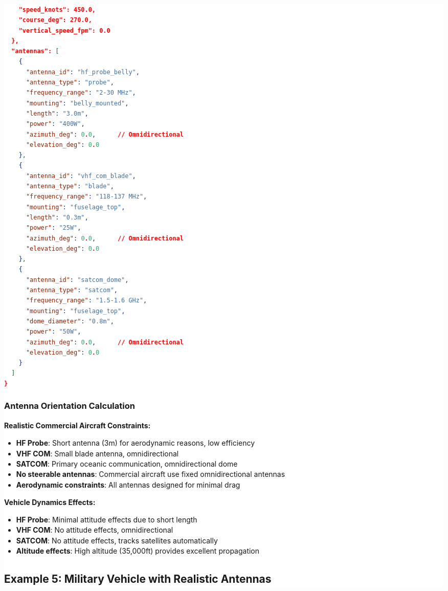 ```json
    "speed_knots": 450.0,
    "course_deg": 270.0,
    "vertical_speed_fpm": 0.0
  },
  "antennas": [
    {
      "antenna_id": "hf_probe_belly",
      "antenna_type": "probe",
      "frequency_range": "2-30 MHz",
      "mounting": "belly_mounted",
      "length": "3.0m",
      "power": "400W",
      "azimuth_deg": 0.0,      // Omnidirectional
      "elevation_deg": 0.0
    },
    {
      "antenna_id": "vhf_com_blade",
      "antenna_type": "blade",
      "frequency_range": "118-137 MHz",
      "mounting": "fuselage_top",
      "length": "0.3m",
      "power": "25W",
      "azimuth_deg": 0.0,      // Omnidirectional
      "elevation_deg": 0.0
    },
    {
      "antenna_id": "satcom_dome",
      "antenna_type": "satcom",
      "frequency_range": "1.5-1.6 GHz",
      "mounting": "fuselage_top",
      "dome_diameter": "0.8m",
      "power": "50W",
      "azimuth_deg": 0.0,      // Omnidirectional
      "elevation_deg": 0.0
    }
  ]
}
```

### Antenna Orientation Calculation

**Realistic Commercial Aircraft Constraints:**
- **HF Probe**: Short antenna (3m) for aerodynamic reasons, low efficiency
- **VHF COM**: Small blade antenna, omnidirectional
- **SATCOM**: Primary oceanic communication, omnidirectional dome
- **No steerable antennas**: Commercial aircraft use fixed omnidirectional antennas
- **Aerodynamic constraints**: All antennas designed for minimal drag

**Vehicle Dynamics Effects:**
- **HF Probe**: Minimal attitude effects due to short length
- **VHF COM**: No attitude effects, omnidirectional
- **SATCOM**: No attitude effects, tracks satellites automatically
- **Altitude effects**: High altitude (35,000ft) provides excellent propagation
## Example 5: Military Vehicle with Realistic Antennas
